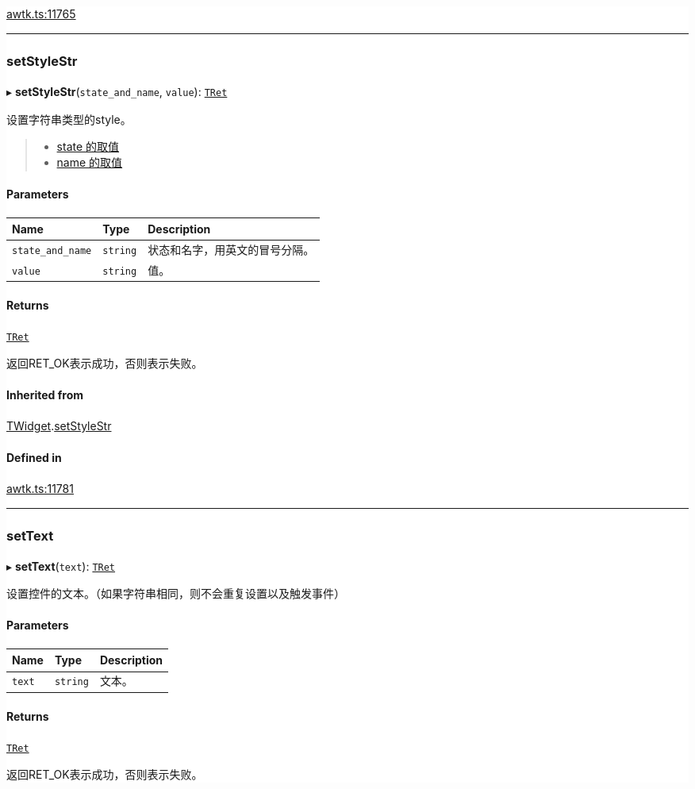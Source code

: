 [awtk.ts:11765](https://github.com/zlgopen/awtk-binding/blob/25012c6/tools/code_gen/js/output/awtk.ts#L11765)

___

### setStyleStr

▸ **setStyleStr**(`state_and_name`, `value`): [`TRet`](../enums/TRet.md)

设置字符串类型的style。

> * [state 的取值](https://github.com/zlgopen/awtk/blob/master/docs/manual/widget_state_t.md)
> * [name 的取值](https://github.com/zlgopen/awtk/blob/master/docs/theme.md)

#### Parameters

| Name | Type | Description |
| :------ | :------ | :------ |
| `state_and_name` | `string` | 状态和名字，用英文的冒号分隔。 |
| `value` | `string` | 值。 |

#### Returns

[`TRet`](../enums/TRet.md)

返回RET_OK表示成功，否则表示失败。

#### Inherited from

[TWidget](TWidget.md).[setStyleStr](TWidget.md#setstylestr)

#### Defined in

[awtk.ts:11781](https://github.com/zlgopen/awtk-binding/blob/25012c6/tools/code_gen/js/output/awtk.ts#L11781)

___

### setText

▸ **setText**(`text`): [`TRet`](../enums/TRet.md)

设置控件的文本。（如果字符串相同，则不会重复设置以及触发事件）

#### Parameters

| Name | Type | Description |
| :------ | :------ | :------ |
| `text` | `string` | 文本。 |

#### Returns

[`TRet`](../enums/TRet.md)

返回RET_OK表示成功，否则表示失败。
